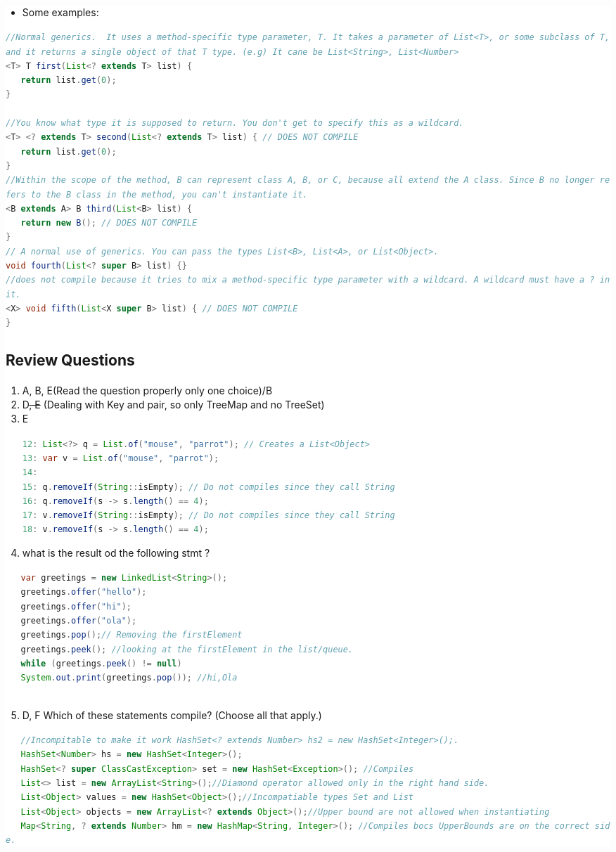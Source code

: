 - Some examples: 

```java
//Normal generics.  It uses a method‐specific type parameter, T. It takes a parameter of List<T>, or some subclass of T, and it returns a single object of that T type. (e.g) It cane be List<String>, List<Number>
<T> T first(List<? extends T> list) {
   return list.get(0);
}

//You know what type it is supposed to return. You don't get to specify this as a wildcard.
<T> <? extends T> second(List<? extends T> list) { // DOES NOT COMPILE
   return list.get(0);
}
//Within the scope of the method, B can represent class A, B, or C, because all extend the A class. Since B no longer refers to the B class in the method, you can't instantiate it.
<B extends A> B third(List<B> list) {
   return new B(); // DOES NOT COMPILE
}
// A normal use of generics. You can pass the types List<B>, List<A>, or List<Object>.
void fourth(List<? super B> list) {}
//does not compile because it tries to mix a method‐specific type parameter with a wildcard. A wildcard must have a ? in it.
<X> void fifth(List<X super B> list) { // DOES NOT COMPILE
}
  ```

  ## Review Questions
  1. A, B, E(Read the question properly only one choice)/B
  2. D~~, E~~ (Dealing with Key and pair, so only TreeMap and no TreeSet)
  3. E
      ```java
      12: List<?> q = List.of("mouse", "parrot"); // Creates a List<Object>
      13: var v = List.of("mouse", "parrot");
      14:
      15: q.removeIf(String::isEmpty); // Do not compiles since they call String
      16: q.removeIf(s -> s.length() == 4); 
      17: v.removeIf(String::isEmpty); // Do not compiles since they call String
      18: v.removeIf(s -> s.length() == 4);
      ```
  4. what is the result od the following stmt ? 
   ```java
      var greetings = new LinkedList<String>();
      greetings.offer("hello"); 
      greetings.offer("hi");
      greetings.offer("ola");
      greetings.pop();// Removing the firstElement
      greetings.peek(); //looking at the firstElement in the list/queue.
      while (greetings.peek() != null)
      System.out.print(greetings.pop()); //hi,Ola
      
   ```
  5.  D, F
   Which of these statements compile? (Choose all that apply.)
```java
   //Incompitable to make it work HashSet<? extends Number> hs2 = new HashSet<Integer>();.
   HashSet<Number> hs = new HashSet<Integer>(); 
   HashSet<? super ClassCastException> set = new HashSet<Exception>(); //Compiles
   List<> list = new ArrayList<String>();//Diamond operator allowed only in the right hand side.
   List<Object> values = new HashSet<Object>();//Incompatiable types Set and List
   List<Object> objects = new ArrayList<? extends Object>();//Upper bound are not allowed when instantiating
   Map<String, ? extends Number> hm = new HashMap<String, Integer>(); //Compiles bocs UpperBounds are on the correct side.
```